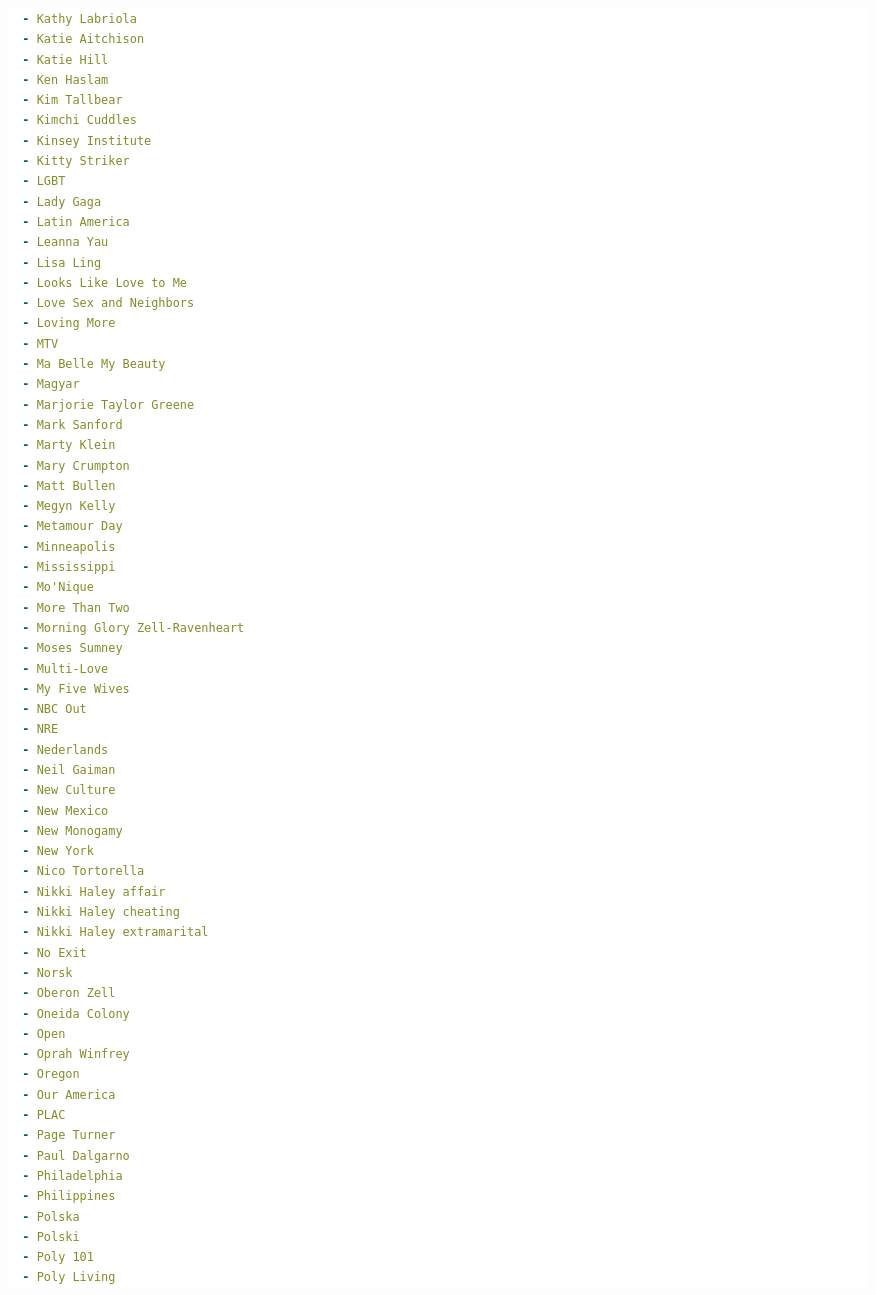 ```yaml
  - Kathy Labriola
  - Katie Aitchison
  - Katie Hill
  - Ken Haslam
  - Kim Tallbear
  - Kimchi Cuddles
  - Kinsey Institute
  - Kitty Striker
  - LGBT
  - Lady Gaga
  - Latin America
  - Leanna Yau
  - Lisa Ling
  - Looks Like Love to Me
  - Love Sex and Neighbors
  - Loving More
  - MTV
  - Ma Belle My Beauty
  - Magyar
  - Marjorie Taylor Greene
  - Mark Sanford
  - Marty Klein
  - Mary Crumpton
  - Matt Bullen
  - Megyn Kelly
  - Metamour Day
  - Minneapolis
  - Mississippi
  - Mo'Nique
  - More Than Two
  - Morning Glory Zell-Ravenheart
  - Moses Sumney
  - Multi-Love
  - My Five Wives
  - NBC Out
  - NRE
  - Nederlands
  - Neil Gaiman
  - New Culture
  - New Mexico
  - New Monogamy
  - New York
  - Nico Tortorella
  - Nikki Haley affair
  - Nikki Haley cheating
  - Nikki Haley extramarital
  - No Exit
  - Norsk
  - Oberon Zell
  - Oneida Colony
  - Open
  - Oprah Winfrey
  - Oregon
  - Our America
  - PLAC
  - Page Turner
  - Paul Dalgarno
  - Philadelphia
  - Philippines
  - Polska
  - Polski
  - Poly 101
  - Poly Living
```